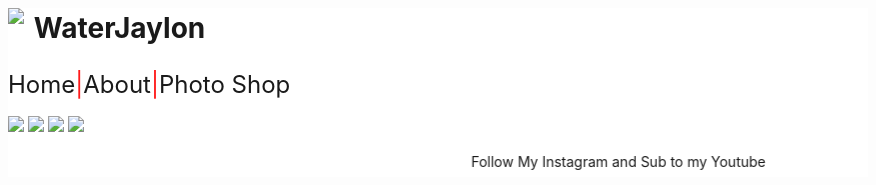 	
	
</head>	

<body bgcolor="#a6a6a6">
	
	
	
	
	
	
<div id="header">
<h1><img style="width: 3%; color: #ff1a1a;"src="mejaylon.jpg" align="left">WaterJaylon</h1>
</div>

<div id="nav">
<a href="index.html"style="text-decoration:none"><font size="5">Home</font></a><font color="#ff1a1a" size="5">|</font><a href="about.html"style="text-decoration:none"><font size="5">About</font></a><font color="#ff1a1a" size="5">|</font><a href="allphotos.html"style="text-decoration:none"><font size="5">Photo Shop</font></a></a><br>	



</div>




<p class="one"><div class="w3-content w3-section" style="max-width:300px">
  <a href="https://www.youtube.com/channel/UCrrN3-Z5MlL-qj3TBcqhheA"><img class="mySlides" src="YouTube-icon-full_color.png" style="width:150%"></a>
  <a href="http://codejay17.github.io/allphotos.html"><img class="mySlides" src="14032803_288048818229962_75502609_n.jpg" style="width:150%"></a>
  <img class="mySlides" src="watermelon-10.jpg" style="width:150%">
  <a href="https://www.instagram.com/waterjaylon/?hl=en"><img class="mySlides" src="Instagram_App_Large_May2016_200.png" style="width:100%"></a>
</div>

<script>
var myIndex = 0;
carousel();
function carousel() {
    var i;
    var x = document.getElementsByClassName("mySlides");
    for (i = 0; i < x.length; i++) {
       x[i].style.display = "none";  
    }
    myIndex++;
    if (myIndex > x.length) {myIndex = 1}    
    x[myIndex-1].style.display = "block";  
    setTimeout(carousel, 4000); // Change image every 4 seconds
}
</script>	</p>
</p>



<div id="footer">
<marquee behavior="alternate">Follow My Instagram and Sub to my Youtube</marquee> 
</div>
